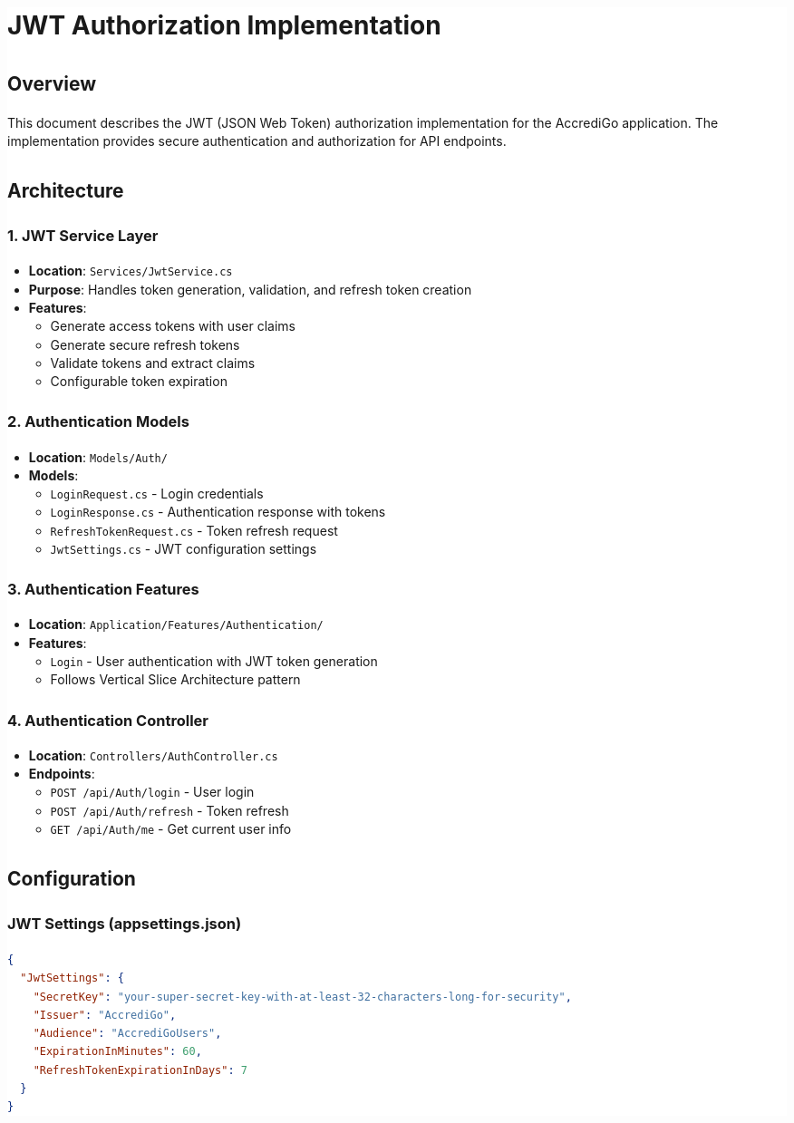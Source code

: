 # JWT Authorization Implementation

## Overview
This document describes the JWT (JSON Web Token) authorization implementation for the AccrediGo application. The implementation provides secure authentication and authorization for API endpoints.

## Architecture

### **1. JWT Service Layer**
- **Location**: `Services/JwtService.cs`
- **Purpose**: Handles token generation, validation, and refresh token creation
- **Features**:
  - Generate access tokens with user claims
  - Generate secure refresh tokens
  - Validate tokens and extract claims
  - Configurable token expiration

### **2. Authentication Models**
- **Location**: `Models/Auth/`
- **Models**:
  - `LoginRequest.cs` - Login credentials
  - `LoginResponse.cs` - Authentication response with tokens
  - `RefreshTokenRequest.cs` - Token refresh request
  - `JwtSettings.cs` - JWT configuration settings

### **3. Authentication Features**
- **Location**: `Application/Features/Authentication/`
- **Features**:
  - `Login` - User authentication with JWT token generation
  - Follows Vertical Slice Architecture pattern

### **4. Authentication Controller**
- **Location**: `Controllers/AuthController.cs`
- **Endpoints**:
  - `POST /api/Auth/login` - User login
  - `POST /api/Auth/refresh` - Token refresh
  - `GET /api/Auth/me` - Get current user info

## Configuration

### **JWT Settings (appsettings.json)**
```json
{
  "JwtSettings": {
    "SecretKey": "your-super-secret-key-with-at-least-32-characters-long-for-security",
    "Issuer": "AccrediGo",
    "Audience": "AccrediGoUsers",
    "ExpirationInMinutes": 60,
    "RefreshTokenExpirationInDays": 7
  }
}
```
